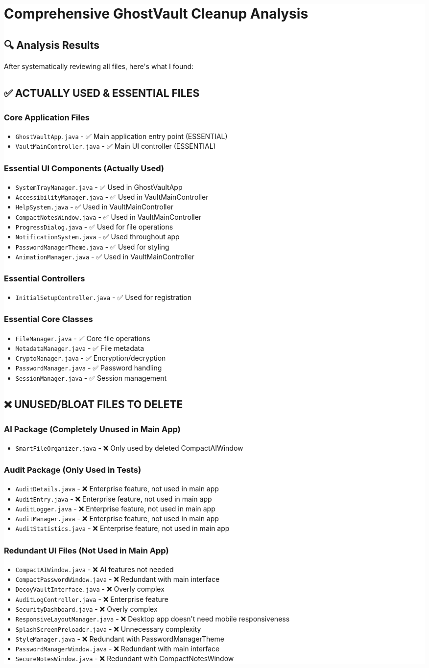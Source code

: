 # Comprehensive GhostVault Cleanup Analysis

## 🔍 Analysis Results

After systematically reviewing all files, here's what I found:

## ✅ ACTUALLY USED & ESSENTIAL FILES

### Core Application Files
- `GhostVaultApp.java` - ✅ Main application entry point (ESSENTIAL)
- `VaultMainController.java` - ✅ Main UI controller (ESSENTIAL)

### Essential UI Components (Actually Used)
- `SystemTrayManager.java` - ✅ Used in GhostVaultApp
- `AccessibilityManager.java` - ✅ Used in VaultMainController
- `HelpSystem.java` - ✅ Used in VaultMainController
- `CompactNotesWindow.java` - ✅ Used in VaultMainController
- `ProgressDialog.java` - ✅ Used for file operations
- `NotificationSystem.java` - ✅ Used throughout app
- `PasswordManagerTheme.java` - ✅ Used for styling
- `AnimationManager.java` - ✅ Used in VaultMainController

### Essential Controllers
- `InitialSetupController.java` - ✅ Used for registration

### Essential Core Classes
- `FileManager.java` - ✅ Core file operations
- `MetadataManager.java` - ✅ File metadata
- `CryptoManager.java` - ✅ Encryption/decryption
- `PasswordManager.java` - ✅ Password handling
- `SessionManager.java` - ✅ Session management

## ❌ UNUSED/BLOAT FILES TO DELETE

### AI Package (Completely Unused in Main App)
- `SmartFileOrganizer.java` - ❌ Only used by deleted CompactAIWindow

### Audit Package (Only Used in Tests)
- `AuditDetails.java` - ❌ Enterprise feature, not used in main app
- `AuditEntry.java` - ❌ Enterprise feature, not used in main app
- `AuditLogger.java` - ❌ Enterprise feature, not used in main app
- `AuditManager.java` - ❌ Enterprise feature, not used in main app
- `AuditStatistics.java` - ❌ Enterprise feature, not used in main app

### Redundant UI Files (Not Used in Main App)
- `CompactAIWindow.java` - ❌ AI features not needed
- `CompactPasswordWindow.java` - ❌ Redundant with main interface
- `DecoyVaultInterface.java` - ❌ Overly complex
- `AuditLogController.java` - ❌ Enterprise feature
- `SecurityDashboard.java` - ❌ Overly complex
- `ResponsiveLayoutManager.java` - ❌ Desktop app doesn't need mobile responsiveness
- `SplashScreenPreloader.java` - ❌ Unnecessary complexity
- `StyleManager.java` - ❌ Redundant with PasswordManagerTheme
- `PasswordManagerWindow.java` - ❌ Redundant with main interface
- `SecureNotesWindow.java` - ❌ Redundant with CompactNotesWindow
